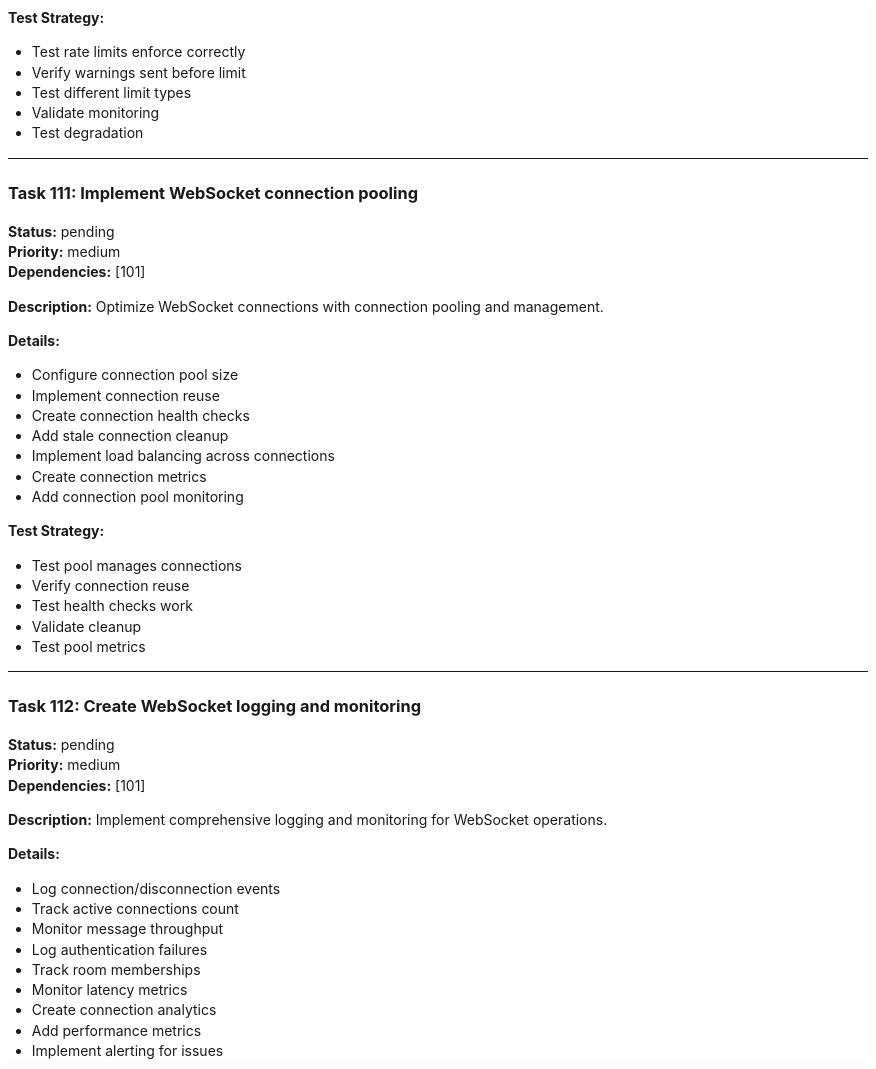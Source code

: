 **Test Strategy:**
- Test rate limits enforce correctly
- Verify warnings sent before limit
- Test different limit types
- Validate monitoring
- Test degradation

---

### Task 111: Implement WebSocket connection pooling
**Status:** pending  
**Priority:** medium  
**Dependencies:** [101]

**Description:**
Optimize WebSocket connections with connection pooling and management.

**Details:**
- Configure connection pool size
- Implement connection reuse
- Create connection health checks
- Add stale connection cleanup
- Implement load balancing across connections
- Create connection metrics
- Add connection pool monitoring

**Test Strategy:**
- Test pool manages connections
- Verify connection reuse
- Test health checks work
- Validate cleanup
- Test pool metrics

---

### Task 112: Create WebSocket logging and monitoring
**Status:** pending  
**Priority:** medium  
**Dependencies:** [101]

**Description:**
Implement comprehensive logging and monitoring for WebSocket operations.

**Details:**
- Log connection/disconnection events
- Track active connections count
- Monitor message throughput
- Log authentication failures
- Track room memberships
- Monitor latency metrics
- Create connection analytics
- Add performance metrics
- Implement alerting for issues
